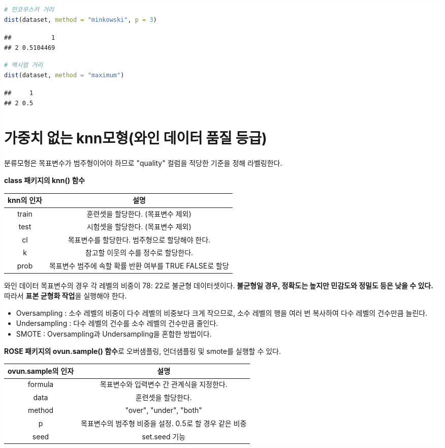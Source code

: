 ``` r
# 민코우스키 거리
dist(dataset, method = "minkowski", p = 3)
```

    ##           1
    ## 2 0.5104469

``` r
# 맥시멈 거리
dist(dataset, method = "maximum")
```

    ##     1
    ## 2 0.5

가중치 없는 knn모형(와인 데이터 품질 등급)
==========================================

분류모형은 목표변수가 범주형이어야 하므로 "quality" 컬럼을 적당한 기준을 정해 라벨링한다.

**class 패키지의 knn() 함수**

| knn의 인자 |                           설명                          |
|:----------:|:-------------------------------------------------------:|
|    train   |            훈련셋을 할당한다. (목표변수 제외)           |
|    test    |            시험셋을 할당한다. (목표변수 제외)           |
|     cl     |      목표변수를 할당한다. 범주형으로 할당해야 한다.     |
|      k     |           참고할 이웃의 수를 정수로 할당한다.           |
|    prob    | 목표변수 범주에 속할 확률 반환 여부를 TRUE FALSE로 할당 |

와인 데이터 목표변수의 경우 각 레벨의 비중이 78: 22로 불균형 데이터셋이다. **불균형일 경우, 정확도는 높지만 민감도와 정밀도 등은 낮을 수 있다.** 따라서 **표본 균형화 작업**을 실행해야 한다.

-   Oversampling : 소수 레벨의 비중이 다수 레벨의 비중보다 크게 작으므로, 소수 레벨의 행을 여러 번 복사하여 다수 레벨의 건수만큼 늘린다.
-   Undersampling : 다수 레벨의 건수를 소수 레벨의 건수만큼 줄인다.
-   SMOTE : Oversampling과 Undersampling을 혼합한 방법이다.

**ROSE 패키지의 ovun.sample() 함수**로 오버샘플링, 언더샘플링 및 smote를 실행할 수 있다.

| ovun.sample의 인자 |                          설명                          |
|:------------------:|:------------------------------------------------------:|
|       formula      |        목표변수와 입력변수 간 관계식을 지정한다.       |
|        data        |                   훈련셋을 할당한다.                   |
|       method       |                 "over", "under", "both"                |
|          p         | 목표변수의 범주형 비중을 설정. 0.5로 할 경우 같은 비중 |
|        seed        |                      set.seed 기능                     |
